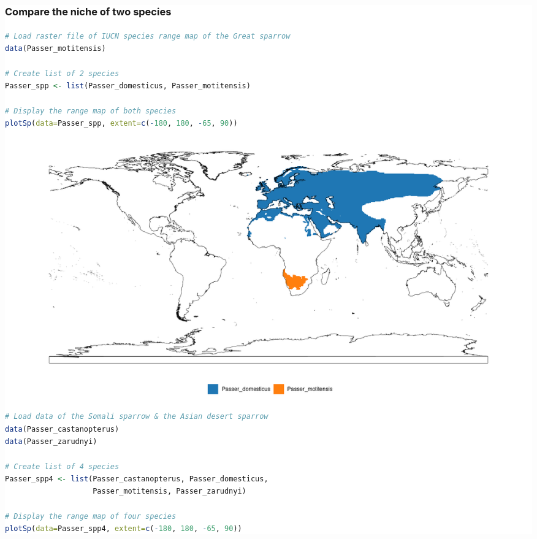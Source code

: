 
### Compare the niche of two species

``` r
# Load raster file of IUCN species range map of the Great sparrow
data(Passer_motitensis)

# Create list of 2 species
Passer_spp <- list(Passer_domesticus, Passer_motitensis)

# Display the range map of both species
plotSp(data=Passer_spp, extent=c(-180, 180, -65, 90))
```

<img src="figures/range_comp-1.png" style="display: block; margin: auto;" />

``` r
# Load data of the Somali sparrow & the Asian desert sparrow
data(Passer_castanopterus)
data(Passer_zarudnyi)

# Create list of 4 species
Passer_spp4 <- list(Passer_castanopterus, Passer_domesticus, 
                    Passer_motitensis, Passer_zarudnyi)

# Display the range map of four species
plotSp(data=Passer_spp4, extent=c(-180, 180, -65, 90))
```
